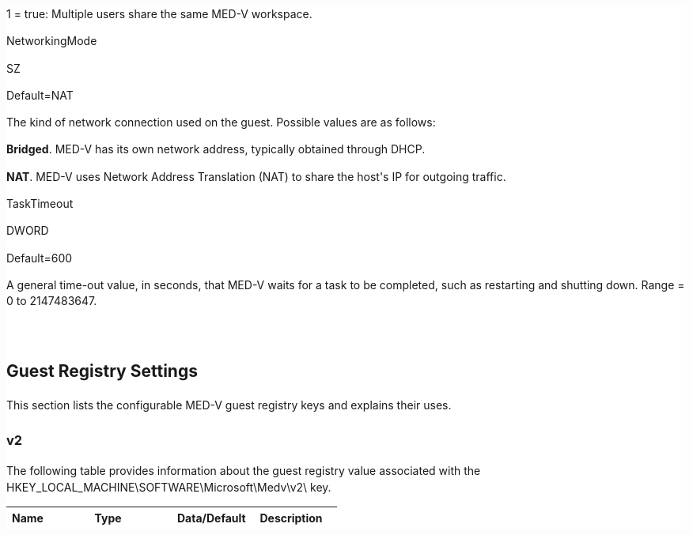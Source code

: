 </tr>
<tr class="odd">
<td align="left"><p></p></td>
<td align="left"><p></p></td>
<td align="left"><p></p></td>
<td align="left"><p>1 = true: Multiple users share the same MED-V workspace.</p></td>
</tr>
<tr class="even">
<td align="left"><p>NetworkingMode </p></td>
<td align="left"><p>SZ</p></td>
<td align="left"><p>Default=NAT</p></td>
<td align="left"><p>The kind of network connection used on the guest. Possible values are as follows:</p></td>
</tr>
<tr class="odd">
<td align="left"><p></p></td>
<td align="left"><p></p></td>
<td align="left"><p></p></td>
<td align="left"><p><strong>Bridged</strong>. MED-V has its own network address, typically obtained through DHCP.</p></td>
</tr>
<tr class="even">
<td align="left"><p></p></td>
<td align="left"><p></p></td>
<td align="left"><p></p></td>
<td align="left"><p><strong>NAT</strong>. MED-V uses Network Address Translation (NAT) to share the host's IP for outgoing traffic.</p></td>
</tr>
<tr class="odd">
<td align="left"><p>TaskTimeout </p></td>
<td align="left"><p>DWORD</p></td>
<td align="left"><p>Default=600</p></td>
<td align="left"><p>A general time-out value, in seconds, that MED-V waits for a task to be completed, such as restarting and shutting down. Range = 0 to 2147483647.</p></td>
</tr>
</tbody>
</table>

 

## Guest Registry Settings


This section lists the configurable MED-V guest registry keys and explains their uses.

### v2

The following table provides information about the guest registry value associated with the HKEY\_LOCAL\_MACHINE\\SOFTWARE\\Microsoft\\Medv\\v2\\ key.

<table>
<colgroup>
<col width="25%" />
<col width="25%" />
<col width="25%" />
<col width="25%" />
</colgroup>
<thead>
<tr class="header">
<th align="left">Name </th>
<th align="left">Type </th>
<th align="left">Data/Default </th>
<th align="left">Description</th>
</tr>
</thead>